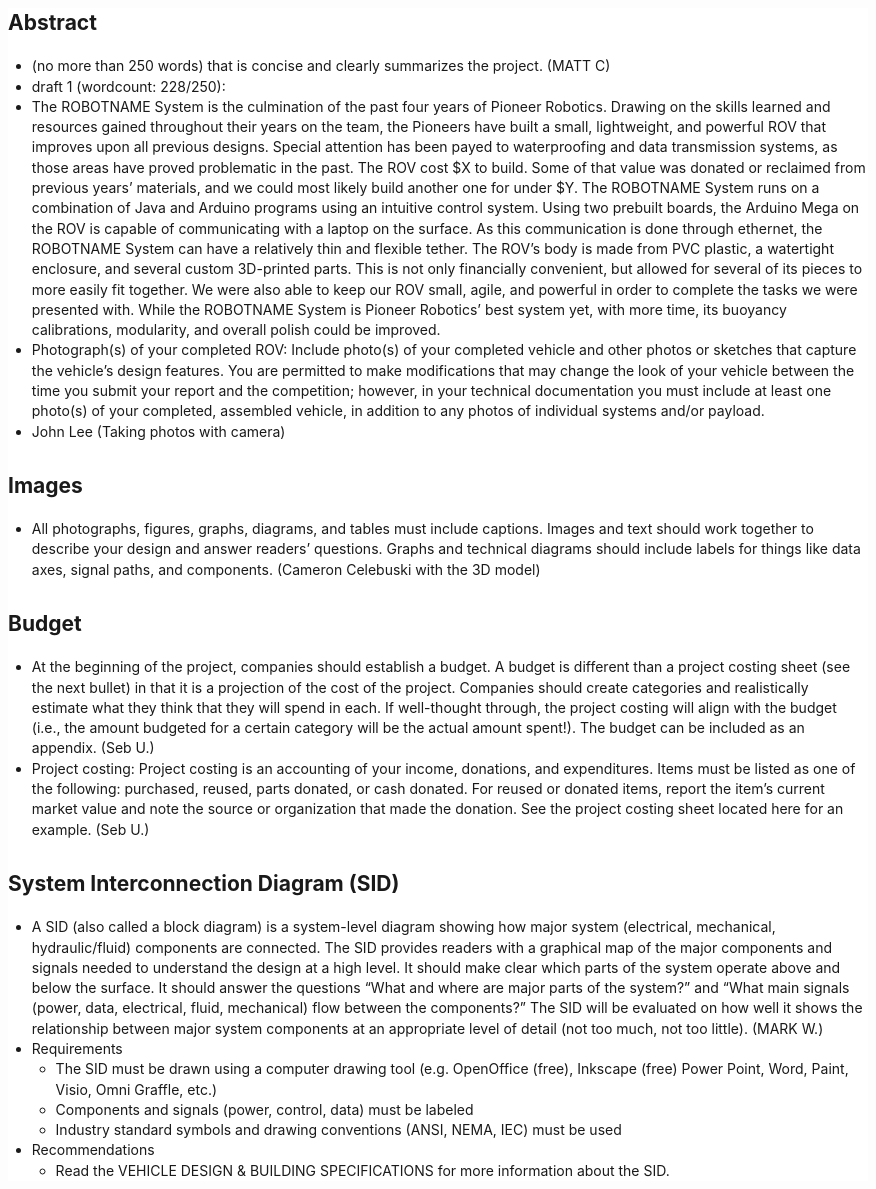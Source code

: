 ## Abstract
* (no more than 250 words) that is concise and clearly summarizes the project. (MATT C)
* draft 1 (wordcount: 228/250):
* The ROBOTNAME System is the culmination of the past four years of Pioneer Robotics. Drawing on the skills learned and resources gained throughout their years on the team, the Pioneers have built a small, lightweight, and powerful ROV that improves upon all previous designs. Special attention has been payed to waterproofing and data transmission systems, as those areas have proved problematic in the past. The ROV cost $X to build. Some of that value was donated or reclaimed from previous years’ materials, and we could most likely build another one for under $Y. The ROBOTNAME System runs on a combination of Java and Arduino programs using an intuitive control system. Using two prebuilt boards, the Arduino Mega on the ROV is capable of communicating with a laptop on the surface. As this communication is done through ethernet, the ROBOTNAME System can have a relatively thin and flexible tether. The ROV’s body is made from PVC plastic, a watertight enclosure, and several custom 3D-printed parts. This is not only financially convenient, but allowed for several of its pieces to more easily fit together. We were also able to keep our ROV small, agile, and powerful in order to complete the tasks we were presented with. While the ROBOTNAME System is Pioneer Robotics’ best system yet, with more time, its buoyancy calibrations, modularity, and overall polish could be improved.
* Photograph(s) of your completed ROV: Include photo(s) of your completed vehicle and other photos or sketches that capture the vehicle’s design features. You are permitted to make modifications that may change the look of your vehicle between the time you submit your report and the competition; however, in your technical documentation you must include at least one photo(s) of your completed, assembled vehicle, in addition to any photos of individual systems and/or payload.
* John Lee (Taking photos with camera)

##  Images
* All photographs, figures, graphs, diagrams, and tables must include captions. Images and text should work together to describe your design and answer readers’ questions. Graphs and technical diagrams should include labels for things like data axes, signal paths, and components.
(Cameron Celebuski with the 3D model)

## Budget
* At the beginning of the project, companies should establish a budget. A budget is different than a project costing sheet (see the next bullet) in that it is a projection of the cost of the project. Companies should create categories and realistically estimate what they think that they will spend in each. If well-thought through, the project costing will align with the budget (i.e., the amount budgeted for a certain category will be the actual amount spent!). The budget can be included as an appendix. (Seb U.)
* Project costing: Project costing is an accounting of your income, donations, and expenditures. Items must be listed as one of the following: purchased, reused, parts donated, or cash donated. For reused or donated items, report the item’s current market value and note the source or organization that made the donation. See the project costing sheet located here for an example.  (Seb U.)

## System Interconnection Diagram (SID)
* A SID (also called a block diagram) is a system-level diagram showing how major system (electrical, mechanical, hydraulic/fluid) components are connected. The SID provides readers with a graphical map of the major components and signals needed to understand the design at a high level. It should make clear which parts of the system operate above and below the surface. It should answer the questions “What and where are major parts of the system?” and “What main signals (power, data, electrical, fluid, mechanical) flow between the components?” The SID will be evaluated on how well it shows the relationship between major system components at an appropriate level of detail (not too much, not too little).  (MARK W.)
* Requirements
	* The SID must be drawn using a computer drawing tool (e.g. OpenOffice (free), Inkscape (free) Power Point, Word, Paint, Visio, Omni Graffle, etc.)
	* Components and signals (power, control, data) must be labeled
	* Industry standard symbols and drawing conventions (ANSI, NEMA, IEC) must be used
* Recommendations
	* Read the VEHICLE DESIGN & BUILDING SPECIFICATIONS for more information about the SID.  
